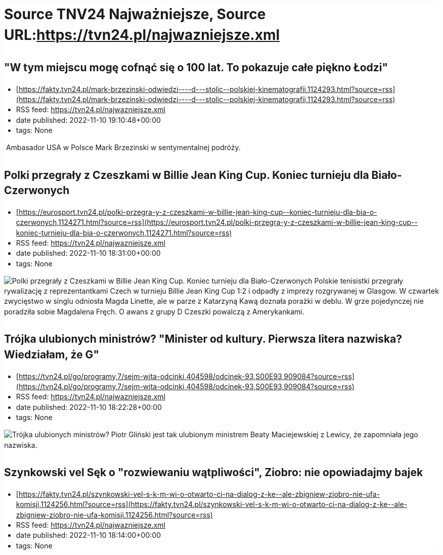 # Source TNV24 Najważniejsze, Source URL:https://tvn24.pl/najwazniejsze.xml

## "W tym miejscu mogę cofnąć się o 100 lat. To pokazuje całe piękno Łodzi"
 - [https://fakty.tvn24.pl/mark-brzezinski-odwiedzi----d---stolic--polskiej-kinematografii,1124293.html?source=rss](https://fakty.tvn24.pl/mark-brzezinski-odwiedzi----d---stolic--polskiej-kinematografii,1124293.html?source=rss)
 - RSS feed: https://tvn24.pl/najwazniejsze.xml
 - date published: 2022-11-10 19:10:48+00:00
 - tags: None

<img alt="" src="https://tvn24.pl/najnowsze/cdn-zdjecie-klx5f0-mark-brzezinski-odwiedzil-lodz-stolice-polskiej-kinematografii/alternates/LANDSCAPE_1280" />
    Ambasador USA w Polsce Mark Brzezinski w sentymentalnej podróży.

## Polki przegrały z Czeszkami w Billie Jean King Cup. Koniec turnieju dla Biało-Czerwonych
 - [https://eurosport.tvn24.pl/polki-przegra-y-z-czeszkami-w-billie-jean-king-cup--koniec-turnieju-dla-bia-o-czerwonych,1124271.html?source=rss](https://eurosport.tvn24.pl/polki-przegra-y-z-czeszkami-w-billie-jean-king-cup--koniec-turnieju-dla-bia-o-czerwonych,1124271.html?source=rss)
 - RSS feed: https://tvn24.pl/najwazniejsze.xml
 - date published: 2022-11-10 18:31:00+00:00
 - tags: None

<img alt="Polki przegrały z Czeszkami w Billie Jean King Cup. Koniec turnieju dla Biało-Czerwonych" src="https://tvn24.pl/najnowsze/cdn-zdjecie-18je93-magda-linette-6215616/alternates/LANDSCAPE_1280" />
    Polskie tenisistki przegrały rywalizację z reprezentantkami Czech w turnieju Billie Jean King Cup 1:2 i odpadły z imprezy rozgrywanej w Glasgow. W czwartek zwycięstwo w singlu odniosła Magda Linette, ale w parze z Katarzyną Kawą doznała porażki w deblu. W grze pojedynczej nie poradziła sobie Magdalena Fręch. O awans z grupy D Czeszki powalczą z Amerykankami.

## Trójka ulubionych ministrów? "Minister od kultury. Pierwsza litera nazwiska? Wiedziałam, że G"
 - [https://tvn24.pl/go/programy,7/sejm-wita-odcinki,404598/odcinek-93,S00E93,909084?source=rss](https://tvn24.pl/go/programy,7/sejm-wita-odcinki,404598/odcinek-93,S00E93,909084?source=rss)
 - RSS feed: https://tvn24.pl/najwazniejsze.xml
 - date published: 2022-11-10 18:22:28+00:00
 - tags: None

<img alt="Trójka ulubionych ministrów? " src="https://tvn24.pl/najnowsze/cdn-zdjecie-z6745v-sejm-wita-6215455/alternates/LANDSCAPE_1280" />
    Piotr Gliński jest tak ulubionym ministrem Beaty Maciejewskiej z Lewicy, że zapomniała jego nazwiska.

## Szynkowski vel Sęk o "rozwiewaniu wątpliwości", Ziobro: nie opowiadajmy bajek
 - [https://fakty.tvn24.pl/szynkowski-vel-s-k-m-wi-o-otwarto-ci-na-dialog-z-ke--ale-zbigniew-ziobro-nie-ufa-komisji,1124256.html?source=rss](https://fakty.tvn24.pl/szynkowski-vel-s-k-m-wi-o-otwarto-ci-na-dialog-z-ke--ale-zbigniew-ziobro-nie-ufa-komisji,1124256.html?source=rss)
 - RSS feed: https://tvn24.pl/najwazniejsze.xml
 - date published: 2022-11-10 18:14:00+00:00
 - tags: None
